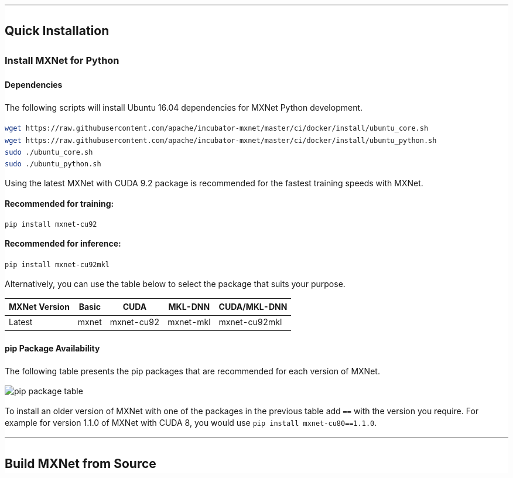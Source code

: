 <hr>


## Quick Installation

### Install MXNet for Python

#### Dependencies

The following scripts will install Ubuntu 16.04 dependencies for MXNet Python development.

```bash
wget https://raw.githubusercontent.com/apache/incubator-mxnet/master/ci/docker/install/ubuntu_core.sh
wget https://raw.githubusercontent.com/apache/incubator-mxnet/master/ci/docker/install/ubuntu_python.sh
sudo ./ubuntu_core.sh
sudo ./ubuntu_python.sh
```

Using the latest MXNet with CUDA 9.2 package is recommended for the fastest training speeds with MXNet.

**Recommended for training:**
```bash
pip install mxnet-cu92
```

**Recommended for inference:**
```bash
pip install mxnet-cu92mkl
```

Alternatively, you can use the table below to select the package that suits your purpose.

| MXNet Version | Basic | CUDA | MKL-DNN | CUDA/MKL-DNN |
|-|-|-|-|-|
| Latest | mxnet | mxnet-cu92 | mxnet-mkl | mxnet-cu92mkl |


#### pip Package Availability

The following table presents the pip packages that are recommended for each version of MXNet.

![pip package table](https://raw.githubusercontent.com/dmlc/web-data/master/mxnet/install/pip-packages-1.4.0.png)

To install an older version of MXNet with one of the packages in the previous table add `==` with the version you require. For example for version 1.1.0 of MXNet with CUDA 8, you would use `pip install mxnet-cu80==1.1.0`.

<hr>


## Build MXNet from Source
